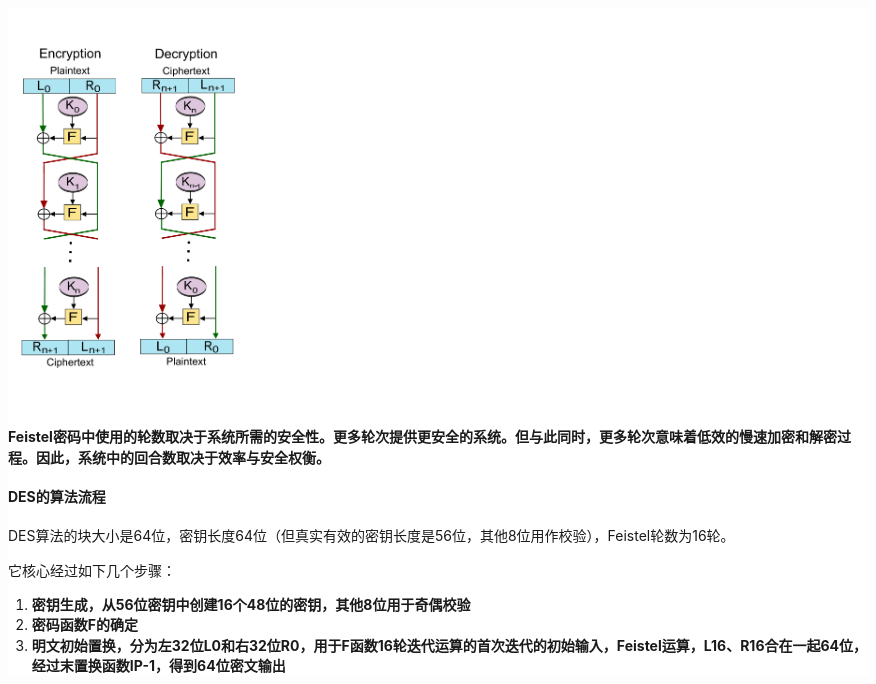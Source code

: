 <img src="./imgs/feistel.png" height=400 width=240/>

**Feistel密码中使用的轮数取决于系统所需的安全性。更多轮次提供更安全的系统。但与此同时，更多轮次意味着低效的慢速加密和解密过程。因此，系统中的回合数取决于效率与安全权衡。**

#### DES的算法流程

DES算法的块大小是64位，密钥长度64位（但真实有效的密钥长度是56位，其他8位用作校验），Feistel轮数为16轮。

它核心经过如下几个步骤：

1. **密钥生成，从56位密钥中创建16个48位的密钥，其他8位用于奇偶校验**
2. **密码函数F的确定**
3. **明文初始置换，分为左32位L0和右32位R0，用于F函数16轮迭代运算的首次迭代的初始输入，Feistel运算，L16、R16合在一起64位，经过末置换函数IP-1，得到64位密文输出**
